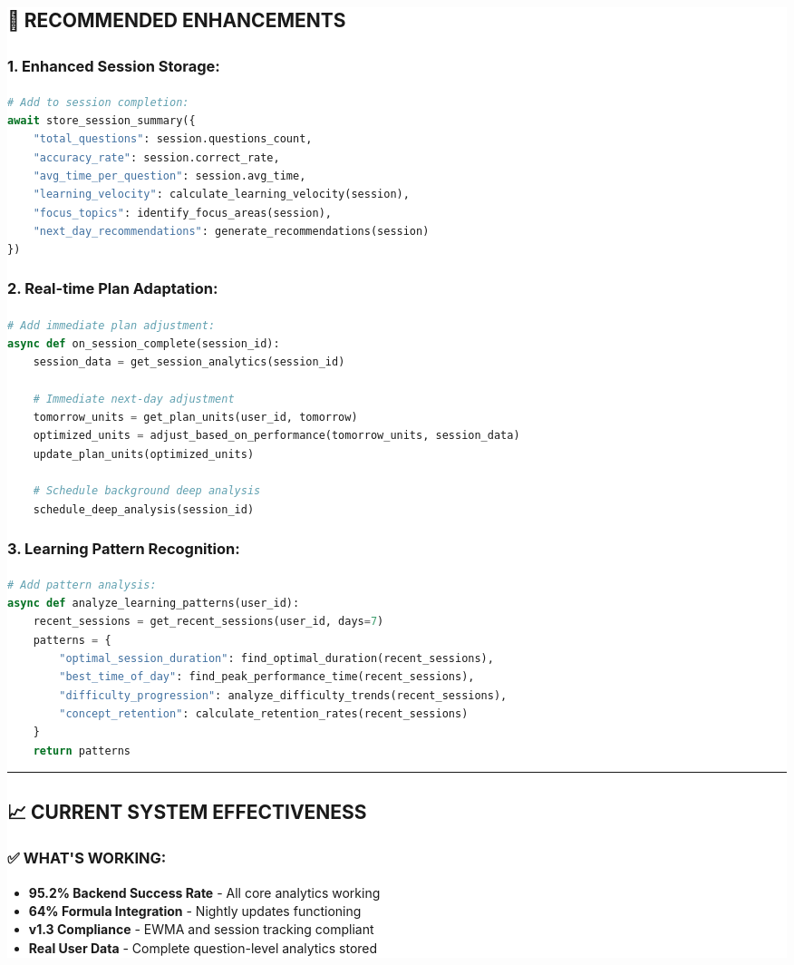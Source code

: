 
## 🔧 **RECOMMENDED ENHANCEMENTS**

### **1. Enhanced Session Storage:**
```python
# Add to session completion:
await store_session_summary({
    "total_questions": session.questions_count,
    "accuracy_rate": session.correct_rate,
    "avg_time_per_question": session.avg_time,
    "learning_velocity": calculate_learning_velocity(session),
    "focus_topics": identify_focus_areas(session),
    "next_day_recommendations": generate_recommendations(session)
})
```

### **2. Real-time Plan Adaptation:**
```python
# Add immediate plan adjustment:
async def on_session_complete(session_id):
    session_data = get_session_analytics(session_id)
    
    # Immediate next-day adjustment
    tomorrow_units = get_plan_units(user_id, tomorrow)
    optimized_units = adjust_based_on_performance(tomorrow_units, session_data)
    update_plan_units(optimized_units)
    
    # Schedule background deep analysis
    schedule_deep_analysis(session_id)
```

### **3. Learning Pattern Recognition:**
```python
# Add pattern analysis:
async def analyze_learning_patterns(user_id):
    recent_sessions = get_recent_sessions(user_id, days=7)
    patterns = {
        "optimal_session_duration": find_optimal_duration(recent_sessions),
        "best_time_of_day": find_peak_performance_time(recent_sessions),
        "difficulty_progression": analyze_difficulty_trends(recent_sessions),
        "concept_retention": calculate_retention_rates(recent_sessions)
    }
    return patterns
```

---

## 📈 **CURRENT SYSTEM EFFECTIVENESS**

### **✅ WHAT'S WORKING:**
- **95.2% Backend Success Rate** - All core analytics working
- **64% Formula Integration** - Nightly updates functioning  
- **v1.3 Compliance** - EWMA and session tracking compliant
- **Real User Data** - Complete question-level analytics stored
